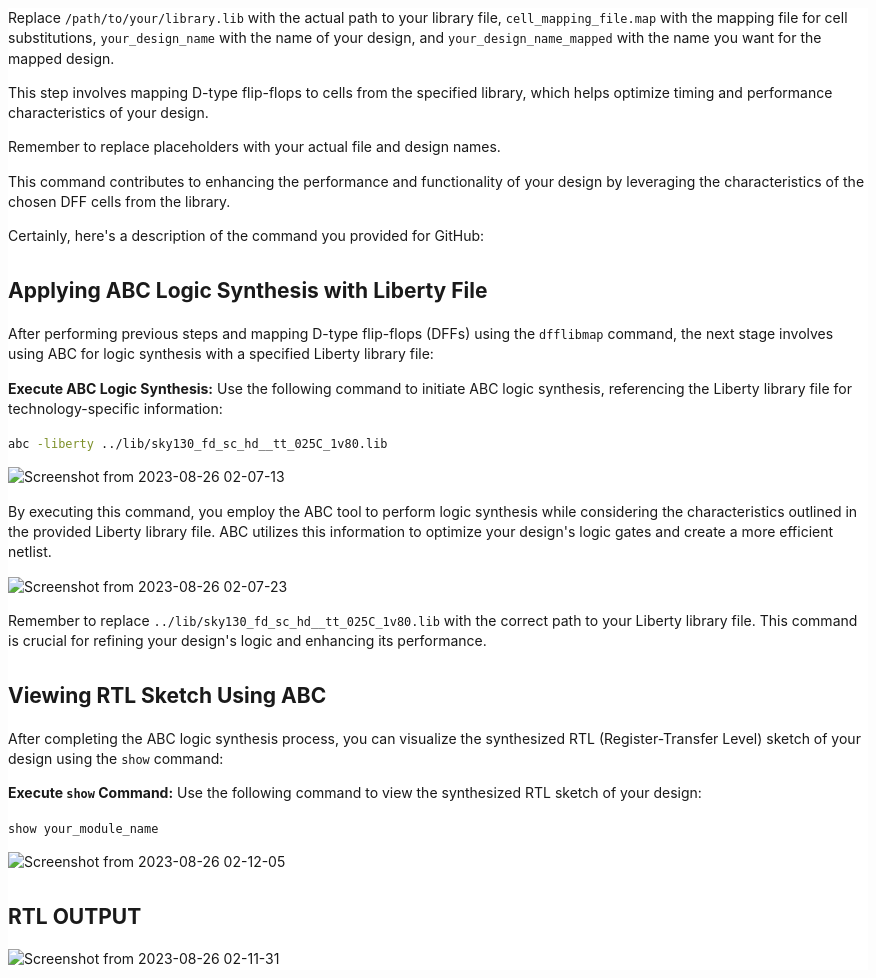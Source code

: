 
   Replace `/path/to/your/library.lib` with the actual path to your library file, `cell_mapping_file.map` with the mapping file for cell substitutions, `your_design_name` with the name of your design, and `your_design_name_mapped` with the name you want for the mapped design.

This step involves mapping D-type flip-flops to cells from the specified library, which helps optimize timing and performance characteristics of your design.

Remember to replace placeholders with your actual file and design names.

This command contributes to enhancing the performance and functionality of your design by leveraging the characteristics of the chosen DFF cells from the library.

Certainly, here's a description of the command you provided for GitHub:

## Applying ABC Logic Synthesis with Liberty File

After performing previous steps and mapping D-type flip-flops (DFFs) using the `dfflibmap` command, the next stage involves using ABC for logic synthesis with a specified Liberty library file:

 **Execute ABC Logic Synthesis:**
   Use the following command to initiate ABC logic synthesis, referencing the Liberty library file for technology-specific information:
   ```bash
   abc -liberty ../lib/sky130_fd_sc_hd__tt_025C_1v80.lib
   ```
![Screenshot from 2023-08-26 02-07-13](https://github.com/Karthik7090ps/Bluetooth-home-automation-with-on-board-communication/assets/110128289/17a87237-e642-46d2-bc8f-943be59d923b)

By executing this command, you employ the ABC tool to perform logic synthesis while considering the characteristics outlined in the provided Liberty library file. ABC utilizes this information to optimize your design's logic gates and create a more efficient netlist.

![Screenshot from 2023-08-26 02-07-23](https://github.com/Karthik7090ps/Bluetooth-home-automation-with-on-board-communication/assets/110128289/d56dd727-05cf-469d-a6e4-4c603f39525f)

Remember to replace `../lib/sky130_fd_sc_hd__tt_025C_1v80.lib` with the correct path to your Liberty library file. This command is crucial for refining your design's logic and enhancing its performance.

## Viewing RTL Sketch Using ABC

After completing the ABC logic synthesis process, you can visualize the synthesized RTL (Register-Transfer Level) sketch of your design using the `show` command:

 **Execute `show` Command:**
   Use the following command to view the synthesized RTL sketch of your design:
   ```bash
   show your_module_name
   ```
![Screenshot from 2023-08-26 02-12-05](https://github.com/Karthik7090ps/Bluetooth-home-automation-with-on-board-communication/assets/110128289/f2b1eb27-eaff-429c-b90e-6b852339991c)

## RTL OUTPUT

![Screenshot from 2023-08-26 02-11-31](https://github.com/Karthik7090ps/Bluetooth-home-automation-with-on-board-communication/assets/110128289/42e312d1-ca94-4b85-a8a6-0ef0a0617e8d)
